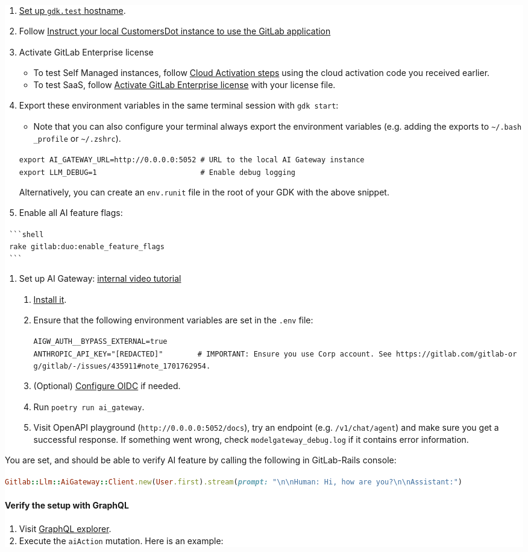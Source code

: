    1. [Set up `gdk.test` hostname](https://gitlab.com/gitlab-org/gitlab-development-kit/-/blob/main/doc/howto/local_network.md#local-interface).
   1. Follow [Instruct your local CustomersDot instance to use the GitLab application](https://gitlab.com/gitlab-org/customers-gitlab-com/-/blob/main/doc/setup/installation_steps.md#instruct-your-local-customersdot-instance-to-use-the-gitlab-application)
   1. Activate GitLab Enterprise license
       - To test Self Managed instances, follow [Cloud Activation steps](../../administration/license.md#activate-gitlab-ee) using the cloud activation code you received earlier.
       - To test SaaS, follow [Activate GitLab Enterprise license](https://gitlab.com/gitlab-org/gitlab-development-kit/-/blob/main/doc/index.md#use-gitlab-enterprise-features) with your license file.
   1. Export these environment variables in the same terminal session with `gdk start`:
      - Note that you can also configure your terminal always export the environment variables (e.g. adding the exports to `~/.bash_profile` or `~/.zshrc`).

      ```shell
      export AI_GATEWAY_URL=http://0.0.0.0:5052 # URL to the local AI Gateway instance
      export LLM_DEBUG=1                        # Enable debug logging
      ```

      Alternatively, you can create an `env.runit` file in the root of your GDK with the above snippet.
   1. Enable all AI feature flags:

     ```shell
     rake gitlab:duo:enable_feature_flags
     ```

1. Set up AI Gateway: [internal video tutorial](https://youtu.be/ePoHqvw78oQ)
    1. [Install it](https://gitlab.com/gitlab-org/modelops/applied-ml/code-suggestions/ai-assist#how-to-run-the-server-locally).
    1. Ensure that the following environment variables are set in the `.env` file:

       ```shell
       AIGW_AUTH__BYPASS_EXTERNAL=true
       ANTHROPIC_API_KEY="[REDACTED]"        # IMPORTANT: Ensure you use Corp account. See https://gitlab.com/gitlab-org/gitlab/-/issues/435911#note_1701762954.
       ```

    1. (Optional) [Configure OIDC](#set-oidc-provider-in-ai-gateway) if needed.
    1. Run `poetry run ai_gateway`.
    1. Visit OpenAPI playground (`http://0.0.0.0:5052/docs`), try an endpoint (e.g. `/v1/chat/agent`) and make sure you get a successful response.
       If something went wrong, check `modelgateway_debug.log` if it contains error information.

You are set, and should be able to verify AI feature by calling the following in GitLab-Rails console:

```ruby
Gitlab::Llm::AiGateway::Client.new(User.first).stream(prompt: "\n\nHuman: Hi, how are you?\n\nAssistant:")
```

#### Verify the setup with GraphQL

1. Visit [GraphQL explorer](../../api/graphql/index.md#interactive-graphql-explorer).
1. Execute the `aiAction` mutation. Here is an example:
